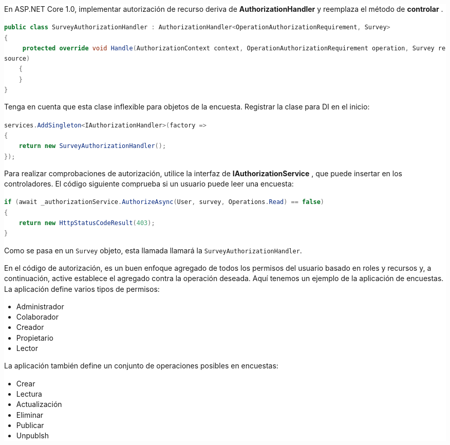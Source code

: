 En ASP.NET Core 1.0, implementar autorización de recurso deriva de **AuthorizationHandler** y reemplaza el método de **controlar** .

```csharp
public class SurveyAuthorizationHandler : AuthorizationHandler<OperationAuthorizationRequirement, Survey>
{
     protected override void Handle(AuthorizationContext context, OperationAuthorizationRequirement operation, Survey resource)
    {
    }
}
```

Tenga en cuenta que esta clase inflexible para objetos de la encuesta.  Registrar la clase para DI en el inicio:

```csharp
services.AddSingleton<IAuthorizationHandler>(factory =>
{
    return new SurveyAuthorizationHandler();
});
```

Para realizar comprobaciones de autorización, utilice la interfaz de **IAuthorizationService** , que puede insertar en los controladores. El código siguiente comprueba si un usuario puede leer una encuesta:

```csharp
if (await _authorizationService.AuthorizeAsync(User, survey, Operations.Read) == false)
{
    return new HttpStatusCodeResult(403);
}
```

Como se pasa en un `Survey` objeto, esta llamada llamará la `SurveyAuthorizationHandler`.

En el código de autorización, es un buen enfoque agregado de todos los permisos del usuario basado en roles y recursos y, a continuación, active establece el agregado contra la operación deseada.
Aquí tenemos un ejemplo de la aplicación de encuestas. La aplicación define varios tipos de permisos:

- Administrador
- Colaborador
- Creador
- Propietario
- Lector

La aplicación también define un conjunto de operaciones posibles en encuestas:

- Crear
- Lectura
- Actualización
- Eliminar
- Publicar
- Unpublsh
